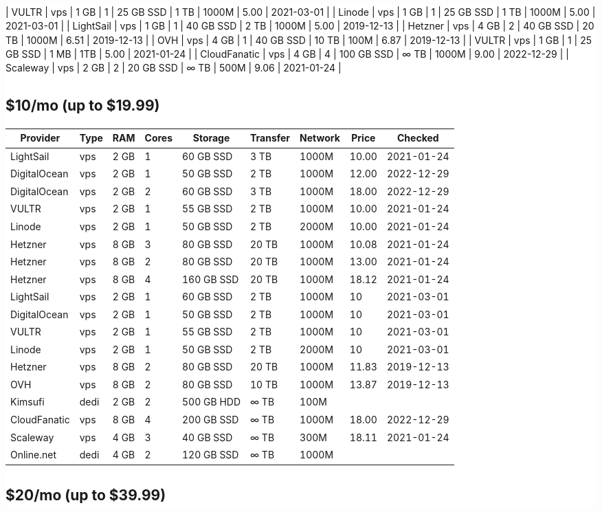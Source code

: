 | VULTR                  |  vps |  1 GB |     1 |  25 GB SSD |     1 TB |   1000M | 5.00  | 2021-03-01 |
| Linode                 |  vps |  1 GB |     1 |  25 GB SSD |     1 TB |   1000M | 5.00  | 2021-03-01 |
| LightSail              |  vps |  1 GB |     1 |  40 GB SSD |     2 TB |   1000M | 5.00  | 2019-12-13 |
| Hetzner                |  vps |  4 GB |     2 |  40 GB SSD |    20 TB |   1000M | 6.51  | 2019-12-13 |
| OVH                    |  vps |  4 GB |     1 |  40 GB SSD |    10 TB |    100M | 6.87  | 2019-12-13 |
| VULTR                  |  vps |  1 GB |     1 |  25 GB SSD |     1 MB |     1TB | 5.00  | 2021-01-24 |
| CloudFanatic           |  vps |  4 GB |     4 | 100 GB SSD |     ∞ TB |   1000M | 9.00  | 2022-12-29 |
| Scaleway               |  vps |  2 GB |     2 |  20 GB SSD |     ∞ TB |    500M | 9.06  | 2021-01-24 |


$10/mo (up to $19.99)
------

| Provider               | Type | RAM   | Cores | Storage    | Transfer | Network | Price | Checked    |
| ---------------------- | ---- | ----- | ----- | ---------- | -------- | ------- | ----- | ---------- |
| LightSail              |  vps |  2 GB |     1 |  60 GB SSD |     3 TB |   1000M | 10.00 | 2021-01-24 |
| DigitalOcean           |  vps |  2 GB |     1 |  50 GB SSD |     2 TB |   1000M | 12.00 | 2022-12-29 |
| DigitalOcean           |  vps |  2 GB |     2 |  60 GB SSD |     3 TB |   1000M | 18.00 | 2022-12-29 |
| VULTR                  |  vps |  2 GB |     1 |  55 GB SSD |     2 TB |   1000M | 10.00 | 2021-01-24 |
| Linode                 |  vps |  2 GB |     1 |  50 GB SSD |     2 TB |   2000M | 10.00 | 2021-01-24 |
| Hetzner                |  vps |  8 GB |     3 |  80 GB SSD |    20 TB |   1000M | 10.08 | 2021-01-24 |
| Hetzner                |  vps |  8 GB |     2 |  80 GB SSD |    20 TB |   1000M | 13.00 | 2021-01-24 |
| Hetzner                |  vps |  8 GB |     4 | 160 GB SSD |    20 TB |   1000M | 18.12 | 2021-01-24 |
| LightSail              |  vps |  2 GB |     1 |  60 GB SSD |     2 TB |   1000M | 10    | 2021-03-01 |
| DigitalOcean           |  vps |  2 GB |     1 |  50 GB SSD |     2 TB |   1000M | 10    | 2021-03-01 |
| VULTR                  |  vps |  2 GB |     1 |  55 GB SSD |     2 TB |   1000M | 10    | 2021-03-01 |
| Linode                 |  vps |  2 GB |     1 |  50 GB SSD |     2 TB |   2000M | 10    | 2021-03-01 |
| Hetzner                |  vps |  8 GB |     2 |  80 GB SSD |    20 TB |   1000M | 11.83 | 2019-12-13 |
| OVH                    |  vps |  8 GB |     2 |  80 GB SSD |    10 TB |   1000M | 13.87 | 2019-12-13 |
| Kimsufi                | dedi |  2 GB |     2 | 500 GB HDD |     ∞ TB |    100M |       |            |
| CloudFanatic           |  vps |  8 GB |     4 | 200 GB SSD |     ∞ TB |   1000M | 18.00 | 2022-12-29 |
| Scaleway               |  vps |  4 GB |     3 |  40 GB SSD |     ∞ TB |    300M | 18.11 | 2021-01-24 |
| Online.net             | dedi |  4 GB |     2 | 120 GB SSD |     ∞ TB |   1000M |       |            |

$20/mo (up to $39.99)
------
